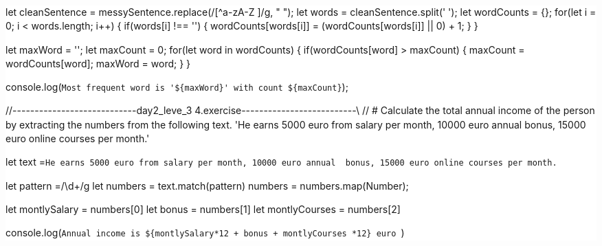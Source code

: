 let cleanSentence = messySentence.replace(/[^a-zA-Z ]/g, " ");
let words = cleanSentence.split(' ');
let wordCounts = {};
for(let i = 0; i < words.length; i++) {
    if(words[i] !== '') {
        wordCounts[words[i]] = (wordCounts[words[i]] || 0) + 1;
    }
}

let maxWord = '';
let maxCount = 0;
for(let word in wordCounts) {
    if(wordCounts[word] > maxCount) {
        maxCount = wordCounts[word];
        maxWord = word;
    }
}

console.log(`Most frequent word is '${maxWord}' with count ${maxCount}`);

//----------------------------day2_leve_3 4.exercise--------------------------\\
// # Calculate the total annual income of the person by extracting the numbers from the following text. 'He earns 5000 euro from salary per month, 10000 euro annual bonus, 15000 euro online courses per month.'

let text =`He earns 5000 euro from salary per month, 10000 euro annual 
bonus, 15000 euro online courses per month.`


let pattern =/\d+/g
let numbers = text.match(pattern)
numbers = numbers.map(Number);

let montlySalary = numbers[0]
let bonus = numbers[1]
let montlyCourses = numbers[2]

console.log(`Annual income is ${montlySalary*12 +
bonus + montlyCourses *12} euro `)







